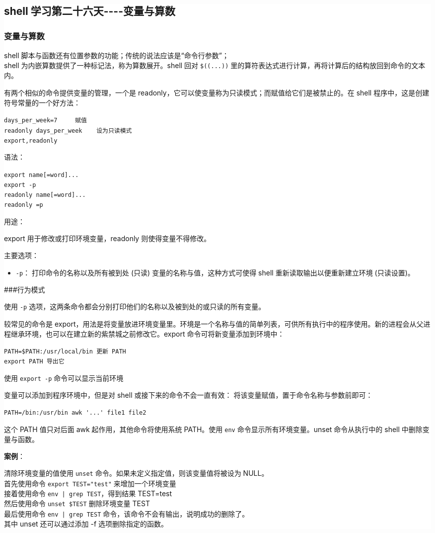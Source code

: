## shell 学习第二十六天----变量与算数

### 变量与算数

shell 脚本与函数还有位置参数的功能；传统的说法应该是“命令行参数”；  
shell 为内嵌算数提供了一种标记法，称为算数展开。shell 回对 `$((...))` 里的算符表达式进行计算，再将计算后的结构放回到命令的文本内。  

有两个相似的命令提供变量的管理，一个是 readonly，它可以使变量称为只读模式；而赋值给它们是被禁止的。在 shell 程序中，这是创建符号常量的一个好方法：

```
days_per_week=7     赋值
readonly days_per_week    设为只读模式 
export,readonly
```

语法：

```
export name[=word]...
export -p
readonly name[=word]...
readonly =p
```

用途：

export 用于修改或打印环境变量，readonly 则使得变量不得修改。
 
主要选项：

- `-p`： 打印命令的名称以及所有被到处 (只读) 变量的名称与值，这种方式可使得 shell 重新读取输出以便重新建立环境 (只读设置)。

###行为模式

使用 `-p` 选项，这两条命令都会分别打印他们的名称以及被到处的或只读的所有变量。

较常见的命令是 export，用法是将变量放进环境变量里。环境是一个名称与值的简单列表，可供所有执行中的程序使用。新的进程会从父进程继承环境，也可以在建立新的紫禁城之前修改它。export 命令可将新变量添加到环境中：

```
PATH=$PATH:/usr/local/bin 更新 PATH
export PATH 导出它
```

使用 `export -p` 命令可以显示当前环境

变量可以添加到程序环境中，但是对 shell 或接下来的命令不会一直有效： 将该变量赋值，置于命令名称与参数前即可：

`PATH=/bin:/usr/bin awk '...' file1 file2`

这个 PATH 值只对后面 awk 起作用，其他命令将使用系统 PATH。使用 `env` 命令显示所有环境变量。unset 命令从执行中的 shell 中删除变量与函数。

**案例**：

清除环境变量的值使用 `unset` 命令。如果未定义指定值，则该变量值将被设为 NULL。  
首先使用命令 `export TEST="test"` 来增加一个环境变量  
接着使用命令 `env | grep TEST`，得到结果 TEST=test  
然后使用命令 `unset $TEST` 删除环境变量 TEST  
最后使用命令 `env | grep TEST` 命令，该命令不会有输出，说明成功的删除了。  
其中 unset 还可以通过添加 -f 选项删除指定的函数。 
 